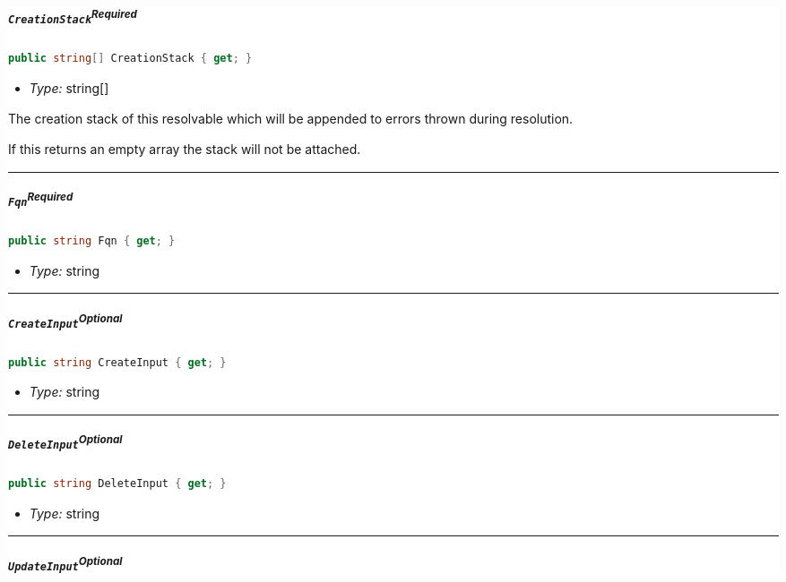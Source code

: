 
##### `CreationStack`<sup>Required</sup> <a name="CreationStack" id="rhizo-co-terraform-provider-oci.delegateAccessControlDelegationControl.DelegateAccessControlDelegationControlTimeoutsOutputReference.property.creationStack"></a>

```csharp
public string[] CreationStack { get; }
```

- *Type:* string[]

The creation stack of this resolvable which will be appended to errors thrown during resolution.

If this returns an empty array the stack will not be attached.

---

##### `Fqn`<sup>Required</sup> <a name="Fqn" id="rhizo-co-terraform-provider-oci.delegateAccessControlDelegationControl.DelegateAccessControlDelegationControlTimeoutsOutputReference.property.fqn"></a>

```csharp
public string Fqn { get; }
```

- *Type:* string

---

##### `CreateInput`<sup>Optional</sup> <a name="CreateInput" id="rhizo-co-terraform-provider-oci.delegateAccessControlDelegationControl.DelegateAccessControlDelegationControlTimeoutsOutputReference.property.createInput"></a>

```csharp
public string CreateInput { get; }
```

- *Type:* string

---

##### `DeleteInput`<sup>Optional</sup> <a name="DeleteInput" id="rhizo-co-terraform-provider-oci.delegateAccessControlDelegationControl.DelegateAccessControlDelegationControlTimeoutsOutputReference.property.deleteInput"></a>

```csharp
public string DeleteInput { get; }
```

- *Type:* string

---

##### `UpdateInput`<sup>Optional</sup> <a name="UpdateInput" id="rhizo-co-terraform-provider-oci.delegateAccessControlDelegationControl.DelegateAccessControlDelegationControlTimeoutsOutputReference.property.updateInput"></a>
